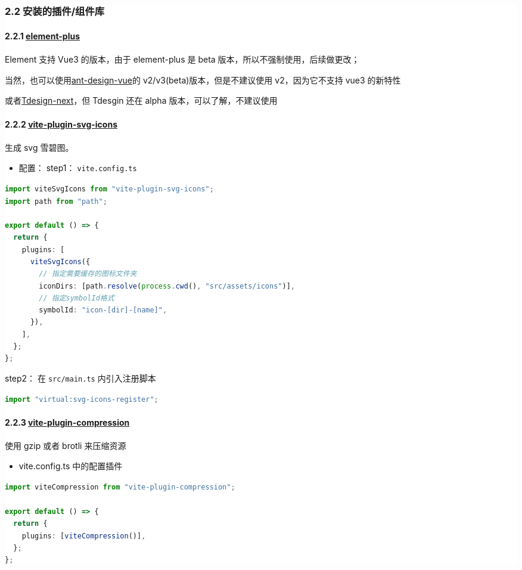 ### 2.2 安装的插件/组件库

#### 2.2.1 [element-plus](https://element-plus.gitee.io/zh-CN/component/button.html)

Element 支持 Vue3 的版本，由于 element-plus 是 beta 版本，所以不强制使用，后续做更改；

当然，也可以使用[ant-design-vue](https://next.antdv.com/docs/vue/migration-v3-cn )的 v2/v3(beta)版本，但是不建议使用 v2，因为它不支持 vue3 的新特性

或者[Tdesign-next](https://tdesign.tencent.com/vue-next/components/overview )，但 Tdesgin 还在 alpha 版本，可以了解，不建议使用

#### 2.2.2 [vite-plugin-svg-icons](https://github.com/vbenjs/vite-plugin-svg-icons/blob/HEAD/README.zh_CN.md)

生成 svg 雪碧图。

- 配置：
step1： `vite.config.ts`
```ts
import viteSvgIcons from "vite-plugin-svg-icons";
import path from "path";

export default () => {
  return {
    plugins: [
      viteSvgIcons({
        // 指定需要缓存的图标文件夹
        iconDirs: [path.resolve(process.cwd(), "src/assets/icons")],
        // 指定symbolId格式
        symbolId: "icon-[dir]-[name]",
      }),
    ],
  };
};
```
step2： 在 `src/main.ts` 内引入注册脚本
```ts
import "virtual:svg-icons-register";
```

#### 2.2.3 [vite-plugin-compression](https://github.com/vbenjs/vite-plugin-compression/blob/HEAD/README.zh_CN.md)

使用 gzip 或者 brotli 来压缩资源

- vite.config.ts 中的配置插件
```ts
import viteCompression from "vite-plugin-compression";

export default () => {
  return {
    plugins: [viteCompression()],
  };
};
```
